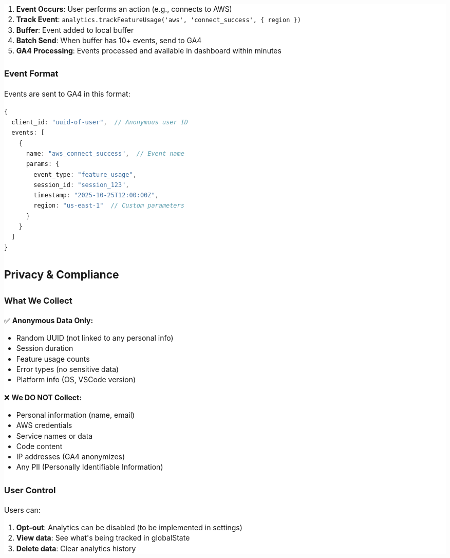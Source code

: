 1. **Event Occurs**: User performs an action (e.g., connects to AWS)
2. **Track Event**: `analytics.trackFeatureUsage('aws', 'connect_success', { region })`
3. **Buffer**: Event added to local buffer
4. **Batch Send**: When buffer has 10+ events, send to GA4
5. **GA4 Processing**: Events processed and available in dashboard within minutes

### Event Format

Events are sent to GA4 in this format:

```typescript
{
  client_id: "uuid-of-user",  // Anonymous user ID
  events: [
    {
      name: "aws_connect_success",  // Event name
      params: {
        event_type: "feature_usage",
        session_id: "session_123",
        timestamp: "2025-10-25T12:00:00Z",
        region: "us-east-1"  // Custom parameters
      }
    }
  ]
}
```

## Privacy & Compliance

### What We Collect

✅ **Anonymous Data Only:**
- Random UUID (not linked to any personal info)
- Session duration
- Feature usage counts
- Error types (no sensitive data)
- Platform info (OS, VSCode version)

❌ **We DO NOT Collect:**
- Personal information (name, email)
- AWS credentials
- Service names or data
- Code content
- IP addresses (GA4 anonymizes)
- Any PII (Personally Identifiable Information)

### User Control

Users can:
1. **Opt-out**: Analytics can be disabled (to be implemented in settings)
2. **View data**: See what's being tracked in globalState
3. **Delete data**: Clear analytics history

